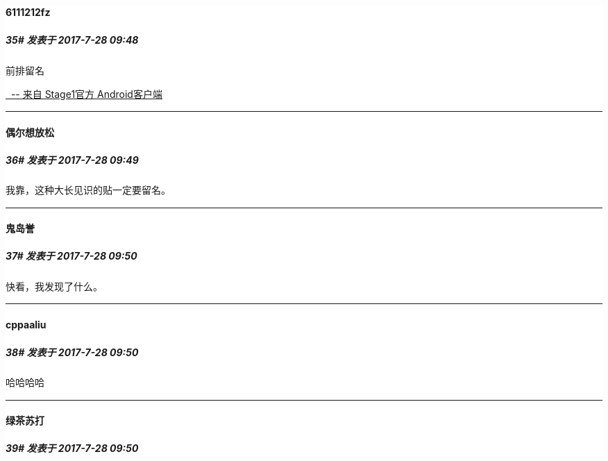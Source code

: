 ####  6111212fz  
##### 35#       发表于 2017-7-28 09:48




前排留名

[  -- 来自 Stage1官方 Android客户端](https://bbs.saraba1st.com/2b/thread-1497379-1-1.html)







*****

####  偶尔想放松  
##### 36#       发表于 2017-7-28 09:49




我靠，这种大长见识的贴一定要留名。







*****

####  鬼岛誉  
##### 37#       发表于 2017-7-28 09:50




快看，我发现了什么。







*****

####  cppaaliu  
##### 38#       发表于 2017-7-28 09:50




哈哈哈哈







*****

####  绿茶苏打  
##### 39#       发表于 2017-7-28 09:50
